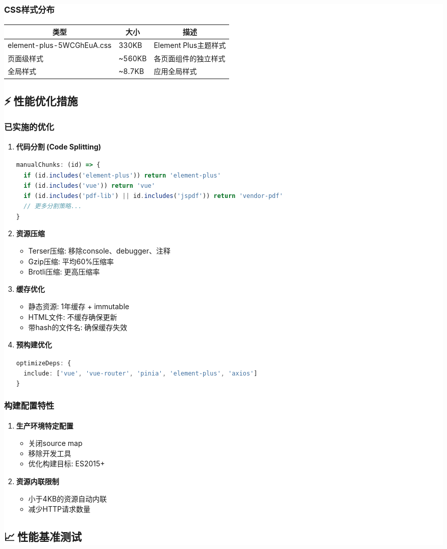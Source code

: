 ### CSS样式分布

| 类型 | 大小 | 描述 |
|------|------|------|
| element-plus-5WCGhEuA.css | 330KB | Element Plus主题样式 |
| 页面级样式 | ~560KB | 各页面组件的独立样式 |
| 全局样式 | ~8.7KB | 应用全局样式 |

## ⚡ 性能优化措施

### 已实施的优化

1. **代码分割 (Code Splitting)**
   ```typescript
   manualChunks: (id) => {
     if (id.includes('element-plus')) return 'element-plus'
     if (id.includes('vue')) return 'vue'
     if (id.includes('pdf-lib') || id.includes('jspdf')) return 'vendor-pdf'
     // 更多分割策略...
   }
   ```

2. **资源压缩**
   - Terser压缩: 移除console、debugger、注释
   - Gzip压缩: 平均60%压缩率
   - Brotli压缩: 更高压缩率

3. **缓存优化**
   - 静态资源: 1年缓存 + immutable
   - HTML文件: 不缓存确保更新
   - 带hash的文件名: 确保缓存失效

4. **预构建优化**
   ```typescript
   optimizeDeps: {
     include: ['vue', 'vue-router', 'pinia', 'element-plus', 'axios']
   }
   ```

### 构建配置特性

1. **生产环境特定配置**
   - 关闭source map
   - 移除开发工具
   - 优化构建目标: ES2015+

2. **资源内联限制**
   - 小于4KB的资源自动内联
   - 减少HTTP请求数量

## 📈 性能基准测试
